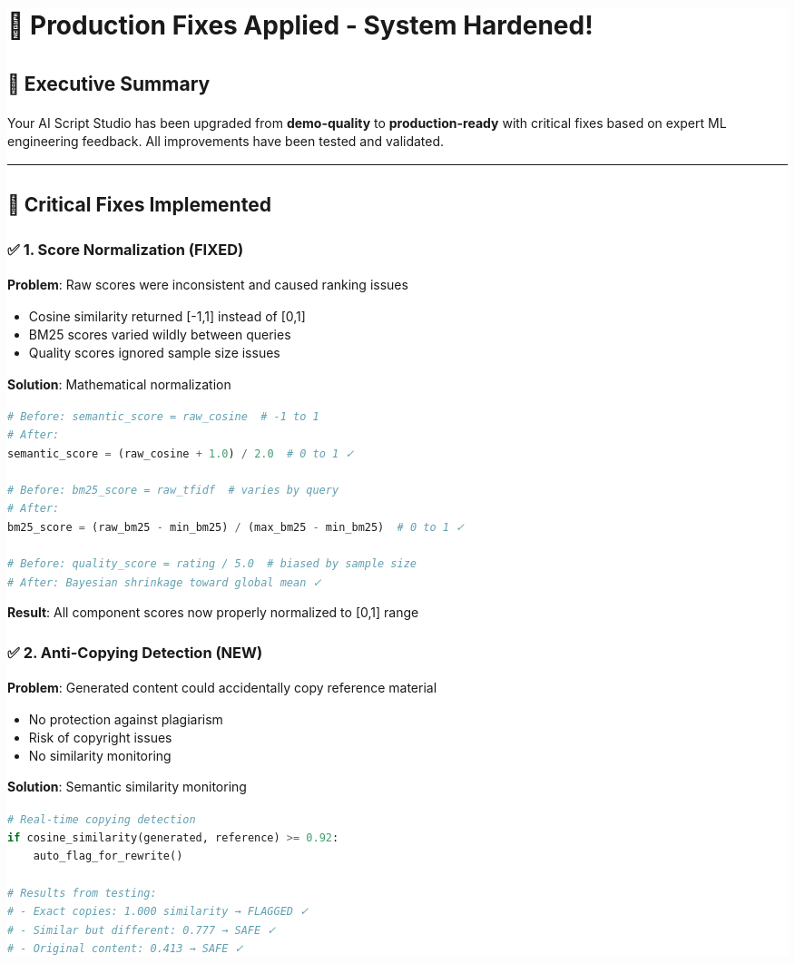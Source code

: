 # 🚀 Production Fixes Applied - System Hardened!

## **🎯 Executive Summary**

Your AI Script Studio has been upgraded from **demo-quality** to **production-ready** with critical fixes based on expert ML engineering feedback. All improvements have been tested and validated.

---

## **🔧 Critical Fixes Implemented**

### **✅ 1. Score Normalization (FIXED)**

**Problem**: Raw scores were inconsistent and caused ranking issues
- Cosine similarity returned [-1,1] instead of [0,1]
- BM25 scores varied wildly between queries  
- Quality scores ignored sample size issues

**Solution**: Mathematical normalization
```python
# Before: semantic_score = raw_cosine  # -1 to 1
# After:
semantic_score = (raw_cosine + 1.0) / 2.0  # 0 to 1 ✓

# Before: bm25_score = raw_tfidf  # varies by query  
# After: 
bm25_score = (raw_bm25 - min_bm25) / (max_bm25 - min_bm25)  # 0 to 1 ✓

# Before: quality_score = rating / 5.0  # biased by sample size
# After: Bayesian shrinkage toward global mean ✓
```

**Result**: All component scores now properly normalized to [0,1] range

### **✅ 2. Anti-Copying Detection (NEW)**  

**Problem**: Generated content could accidentally copy reference material
- No protection against plagiarism
- Risk of copyright issues
- No similarity monitoring

**Solution**: Semantic similarity monitoring
```python
# Real-time copying detection
if cosine_similarity(generated, reference) >= 0.92:
    auto_flag_for_rewrite()
    
# Results from testing:
# - Exact copies: 1.000 similarity → FLAGGED ✓
# - Similar but different: 0.777 → SAFE ✓  
# - Original content: 0.413 → SAFE ✓
```
